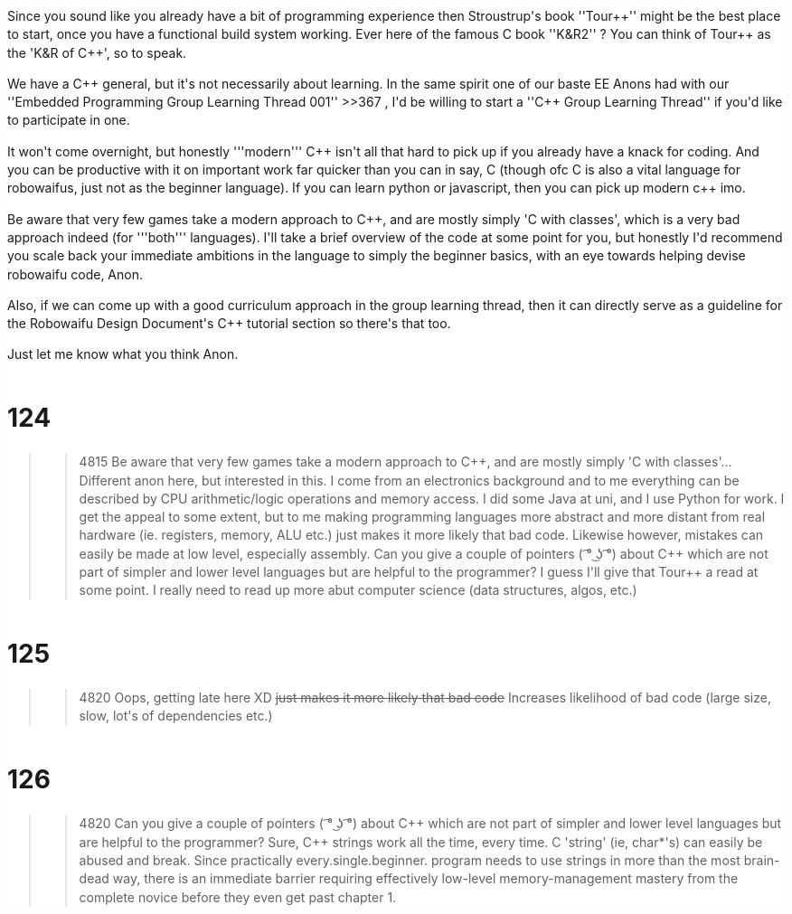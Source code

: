 Since you sound like you already have a bit of programming experience then Stroustrup's book ''Tour++'' might be the best place to start, once you have a functional build system working. Ever here of the famous C book ''K&R2'' ? You can think of Tour++ as the 'K&R of C++', so to speak.

We have a C++ general, but it's not necessarily about learning. In the same spirit one of our baste EE Anons had with our ''Embedded Programming Group Learning Thread 001'' >>367 , I'd be willing to start a ''C++ Group Learning Thread'' if you'd like to participate in one.

It won't come overnight, but honestly '''modern''' C++ isn't all that hard to pick up if you already have a knack for coding. And you can be productive with it on important work far quicker than you can in say, C (though ofc C is also a vital language for robowaifus, just not as the beginner language). If you can learn python or javascript, then you can pick up modern c++ imo.

Be aware that very few games take a modern approach to C++, and are mostly simply 'C with classes', which is a very bad approach indeed (for '''both''' languages). I'll take a brief overview of the code at some point for you, but honestly I'd recommend you scale back your immediate ambitions in the language to simply the beginner basics, with an eye towards helping devise robowaifu code, Anon. 

Also, if we can come up with a good curriculum approach in the group learning thread, then it can directly serve as a guideline for the Robowaifu Design Document's C++ tutorial section so there's that too.

Just let me know what you think Anon.

# 124
>>4815
>Be aware that very few games take a modern approach to C++, and are mostly simply 'C with classes'...
Different anon here, but interested in this. I come from an electronics background and to me everything can be described by CPU arithmetic/logic operations and memory access. I did some Java at uni, and I use Python for work. I get the appeal to some extent, but to me making programming languages more abstract and more distant from real hardware (ie. registers, memory, ALU etc.) just makes it more likely that bad code. Likewise however, mistakes can easily be made at low level, especially assembly.
Can you give a couple of pointers ( ͡° ͜ʖ ͡°)  about C++ which are not part of simpler and lower level languages but are helpful to the programmer?
I guess I'll give that Tour++ a read at some point. I really need to read up more abut computer science (data structures, algos, etc.)

# 125
>>4820
Oops, getting late here XD
>~~just makes it more likely that bad code~~
Increases likelihood of bad code (large size, slow, lot's of dependencies etc.)

# 126
>>4820
>Can you give a couple of pointers ( ͡° ͜ʖ ͡°)  about C++ which are not part of simpler and lower level languages but are helpful to the programmer?
Sure, C++ strings work all the time, every time. C 'string' (ie, char*'s) can easily be abused and break. Since practically every.single.beginner. program needs to use strings in more than the most brain-dead way, there is an immediate barrier requiring effectively low-level memory-management mastery from the complete novice before they even get past chapter 1.
